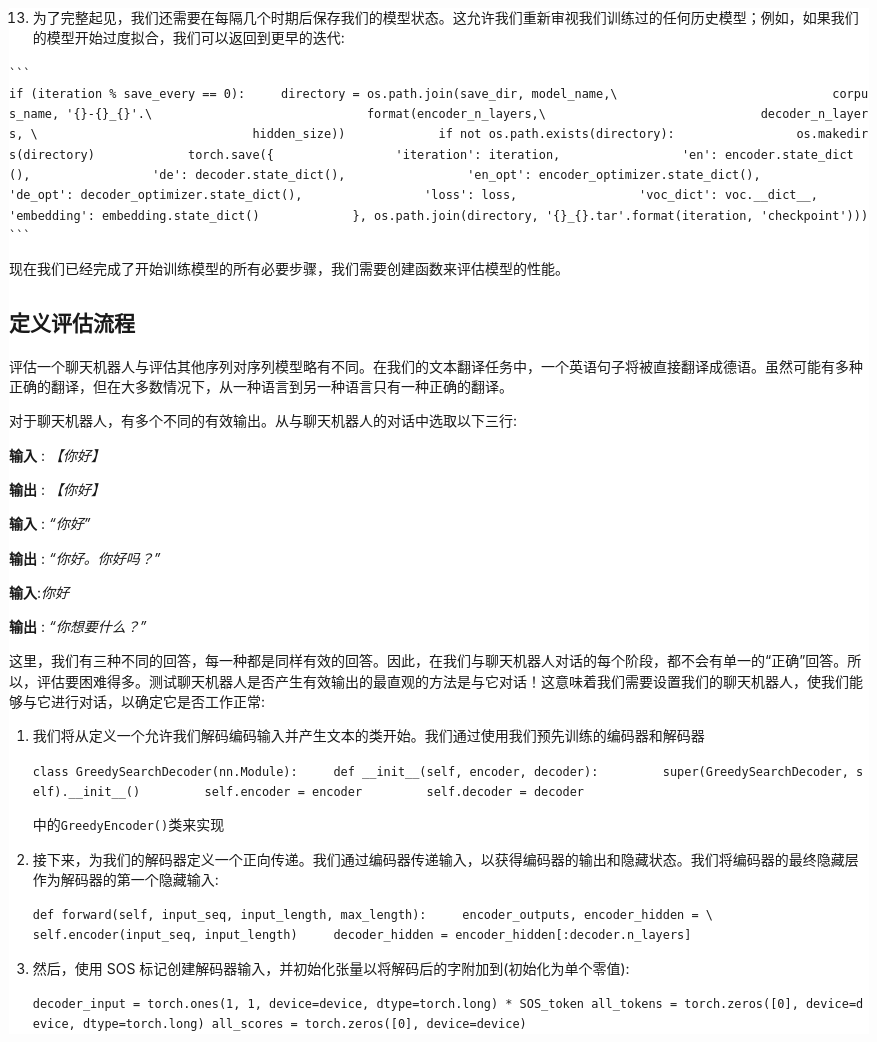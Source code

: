 13.  为了完整起见，我们还需要在每隔几个时期后保存我们的模型状态。这允许我们重新审视我们训练过的任何历史模型；例如，如果我们的模型开始过度拟合，我们可以返回到更早的迭代:

    ```
    if (iteration % save_every == 0):     directory = os.path.join(save_dir, model_name,\                              corpus_name, '{}-{}_{}'.\                              format(encoder_n_layers,\                              decoder_n_layers, \                              hidden_size))             if not os.path.exists(directory):                 os.makedirs(directory)             torch.save({                 'iteration': iteration,                 'en': encoder.state_dict(),                 'de': decoder.state_dict(),                 'en_opt': encoder_optimizer.state_dict(),                 'de_opt': decoder_optimizer.state_dict(),                 'loss': loss,                 'voc_dict': voc.__dict__,                 'embedding': embedding.state_dict()             }, os.path.join(directory, '{}_{}.tar'.format(iteration, 'checkpoint')))
    ```

现在我们已经完成了开始训练模型的所有必要步骤，我们需要创建函数来评估模型的性能。

## 定义评估流程

评估一个聊天机器人与评估其他序列对序列模型略有不同。在我们的文本翻译任务中，一个英语句子将被直接翻译成德语。虽然可能有多种正确的翻译，但在大多数情况下，从一种语言到另一种语言只有一种正确的翻译。

对于聊天机器人，有多个不同的有效输出。从与聊天机器人的对话中选取以下三行:

**输入** : *【你好】*

**输出** : *【你好】*

**输入** : *“你好”*

**输出** : *“你好。你好吗？”*

**输入**:*你好*

**输出** : *“你想要什么？”*

这里，我们有三种不同的回答，每一种都是同样有效的回答。因此，在我们与聊天机器人对话的每个阶段，都不会有单一的“正确”回答。所以，评估要困难得多。测试聊天机器人是否产生有效输出的最直观的方法是与它对话！这意味着我们需要设置我们的聊天机器人，使我们能够与它进行对话，以确定它是否工作正常:

1.  我们将从定义一个允许我们解码编码输入并产生文本的类开始。我们通过使用我们预先训练的编码器和解码器

    ```
    class GreedySearchDecoder(nn.Module):     def __init__(self, encoder, decoder):         super(GreedySearchDecoder, self).__init__()         self.encoder = encoder         self.decoder = decoder
    ```

    中的`GreedyEncoder()`类来实现
2.  接下来，为我们的解码器定义一个正向传递。我们通过编码器传递输入，以获得编码器的输出和隐藏状态。我们将编码器的最终隐藏层作为解码器的第一个隐藏输入:

    ```
    def forward(self, input_seq, input_length, max_length):     encoder_outputs, encoder_hidden = \                     self.encoder(input_seq, input_length)     decoder_hidden = encoder_hidden[:decoder.n_layers]
    ```

3.  然后，使用 SOS 标记创建解码器输入，并初始化张量以将解码后的字附加到(初始化为单个零值):

    ```
    decoder_input = torch.ones(1, 1, device=device, dtype=torch.long) * SOS_token all_tokens = torch.zeros([0], device=device, dtype=torch.long) all_scores = torch.zeros([0], device=device)
    ```
